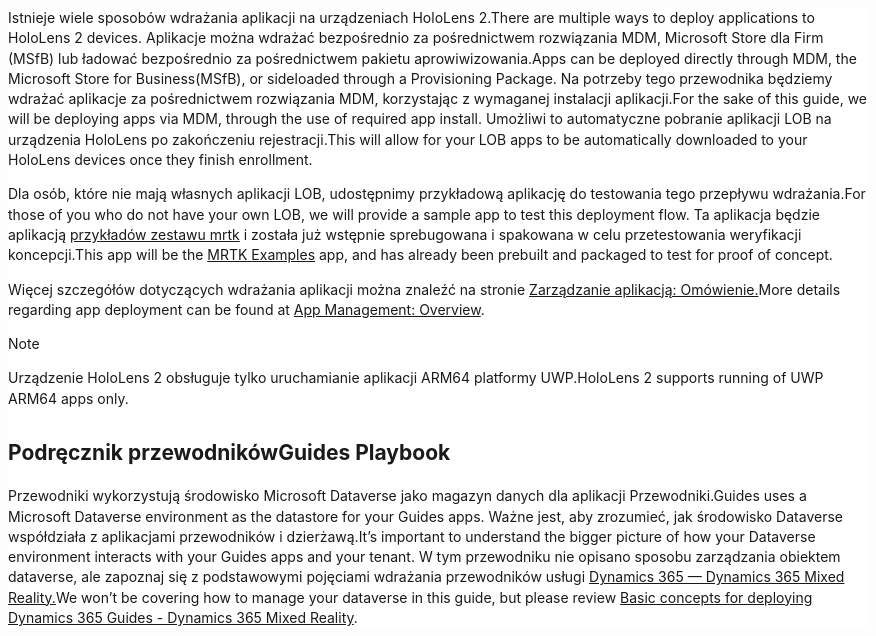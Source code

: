 <span data-ttu-id="3bf46-170">Istnieje wiele sposobów wdrażania aplikacji na urządzeniach HoloLens 2.</span><span class="sxs-lookup"><span data-stu-id="3bf46-170">There are multiple ways to deploy applications to HoloLens 2 devices.</span></span> <span data-ttu-id="3bf46-171">Aplikacje można wdrażać bezpośrednio za pośrednictwem rozwiązania MDM, Microsoft Store dla Firm (MSfB) lub ładować bezpośrednio za pośrednictwem pakietu aprowiwizowania.</span><span class="sxs-lookup"><span data-stu-id="3bf46-171">Apps can be deployed directly through MDM, the Microsoft Store for Business(MSfB), or sideloaded through a Provisioning Package.</span></span> <span data-ttu-id="3bf46-172">Na potrzeby tego przewodnika będziemy wdrażać aplikacje za pośrednictwem rozwiązania MDM, korzystając z wymaganej instalacji aplikacji.</span><span class="sxs-lookup"><span data-stu-id="3bf46-172">For the sake of this guide, we will be deploying apps via MDM, through the use of required app install.</span></span> <span data-ttu-id="3bf46-173">Umożliwi to automatyczne pobranie aplikacji LOB na urządzenia HoloLens po zakończeniu rejestracji.</span><span class="sxs-lookup"><span data-stu-id="3bf46-173">This will allow for your LOB apps to be automatically downloaded to your HoloLens devices once they finish enrollment.</span></span>

<span data-ttu-id="3bf46-174">Dla osób, które nie mają własnych aplikacji LOB, udostępnimy przykładową aplikację do testowania tego przepływu wdrażania.</span><span class="sxs-lookup"><span data-stu-id="3bf46-174">For those of you who do not have your own LOB, we will provide a sample app to test this deployment flow.</span></span> <span data-ttu-id="3bf46-175">Ta aplikacja będzie aplikacją [przykładów zestawu mrtk](https://aka.ms/HoloLensDocs-Sample-MRTK-Examples-App) i została już wstępnie sprebugowana i spakowana w celu przetestowania weryfikacji koncepcji.</span><span class="sxs-lookup"><span data-stu-id="3bf46-175">This app will be the [MRTK Examples](https://aka.ms/HoloLensDocs-Sample-MRTK-Examples-App) app, and has already been prebuilt and packaged to test for proof of concept.</span></span>
 
<span data-ttu-id="3bf46-176">Więcej szczegółów dotyczących wdrażania aplikacji można znaleźć na stronie [Zarządzanie aplikacją: Omówienie.](https://docs.microsoft.com/hololens/app-deploy-overview)</span><span class="sxs-lookup"><span data-stu-id="3bf46-176">More details regarding app deployment can be found at [App Management: Overview](https://docs.microsoft.com/hololens/app-deploy-overview).</span></span>

> [!NOTE]
> <span data-ttu-id="3bf46-177">Urządzenie HoloLens 2 obsługuje tylko uruchamianie aplikacji ARM64 platformy UWP.</span><span class="sxs-lookup"><span data-stu-id="3bf46-177">HoloLens 2 supports running of UWP ARM64 apps only.</span></span>

## <a name="guides-playbook"></a><span data-ttu-id="3bf46-178">Podręcznik przewodników</span><span class="sxs-lookup"><span data-stu-id="3bf46-178">Guides Playbook</span></span>
<span data-ttu-id="3bf46-179">Przewodniki wykorzystują środowisko Microsoft Dataverse jako magazyn danych dla aplikacji Przewodniki.</span><span class="sxs-lookup"><span data-stu-id="3bf46-179">Guides uses a Microsoft Dataverse environment as the datastore for your Guides apps.</span></span> <span data-ttu-id="3bf46-180">Ważne jest, aby zrozumieć, jak środowisko Dataverse współdziała z aplikacjami przewodników i dzierżawą.</span><span class="sxs-lookup"><span data-stu-id="3bf46-180">It’s important to understand the bigger picture of how your Dataverse environment interacts with your Guides apps and your tenant.</span></span> <span data-ttu-id="3bf46-181">W tym przewodniku nie opisano sposobu zarządzania obiektem dataverse, ale zapoznaj się z podstawowymi pojęciami wdrażania przewodników usługi [Dynamics 365 — Dynamics 365 Mixed Reality.](https://docs.microsoft.com/dynamics365/mixed-reality/guides/admin-deployment-playbook)</span><span class="sxs-lookup"><span data-stu-id="3bf46-181">We won’t be covering how to manage your dataverse in this guide, but please review [Basic concepts for deploying Dynamics 365 Guides - Dynamics 365 Mixed Reality](https://docs.microsoft.com/dynamics365/mixed-reality/guides/admin-deployment-playbook).</span></span>

